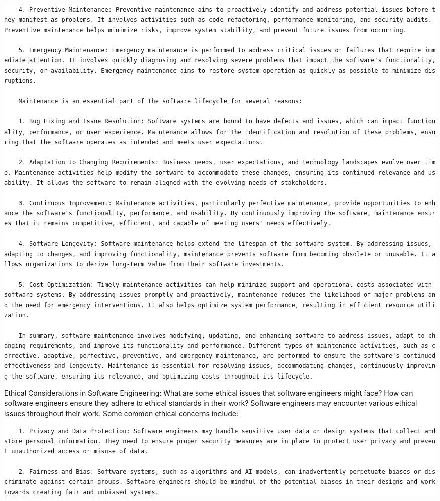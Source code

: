         4. Preventive Maintenance: Preventive maintenance aims to proactively identify and address potential issues before they manifest as problems. It involves activities such as code refactoring, performance monitoring, and security audits. Preventive maintenance helps minimize risks, improve system stability, and prevent future issues from occurring.

        5. Emergency Maintenance: Emergency maintenance is performed to address critical issues or failures that require immediate attention. It involves quickly diagnosing and resolving severe problems that impact the software's functionality, security, or availability. Emergency maintenance aims to restore system operation as quickly as possible to minimize disruptions.

        Maintenance is an essential part of the software lifecycle for several reasons:

        1. Bug Fixing and Issue Resolution: Software systems are bound to have defects and issues, which can impact functionality, performance, or user experience. Maintenance allows for the identification and resolution of these problems, ensuring that the software operates as intended and meets user expectations.

        2. Adaptation to Changing Requirements: Business needs, user expectations, and technology landscapes evolve over time. Maintenance activities help modify the software to accommodate these changes, ensuring its continued relevance and usability. It allows the software to remain aligned with the evolving needs of stakeholders.

        3. Continuous Improvement: Maintenance activities, particularly perfective maintenance, provide opportunities to enhance the software's functionality, performance, and usability. By continuously improving the software, maintenance ensures that it remains competitive, efficient, and capable of meeting users' needs effectively.

        4. Software Longevity: Software maintenance helps extend the lifespan of the software system. By addressing issues, adapting to changes, and improving functionality, maintenance prevents software from becoming obsolete or unusable. It allows organizations to derive long-term value from their software investments.

        5. Cost Optimization: Timely maintenance activities can help minimize support and operational costs associated with software systems. By addressing issues promptly and proactively, maintenance reduces the likelihood of major problems and the need for emergency interventions. It also helps optimize system performance, resulting in efficient resource utilization.

        In summary, software maintenance involves modifying, updating, and enhancing software to address issues, adapt to changing requirements, and improve its functionality and performance. Different types of maintenance activities, such as corrective, adaptive, perfective, preventive, and emergency maintenance, are performed to ensure the software's continued effectiveness and longevity. Maintenance is essential for resolving issues, accommodating changes, continuously improving the software, ensuring its relevance, and optimizing costs throughout its lifecycle.

Ethical Considerations in Software Engineering:
What are some ethical issues that software engineers might face? How can software engineers ensure they adhere to ethical standards in their work?
    Software engineers may encounter various ethical issues throughout their work. Some common ethical concerns include:

        1. Privacy and Data Protection: Software engineers may handle sensitive user data or design systems that collect and store personal information. They need to ensure proper security measures are in place to protect user privacy and prevent unauthorized access or misuse of data.

        2. Fairness and Bias: Software systems, such as algorithms and AI models, can inadvertently perpetuate biases or discriminate against certain groups. Software engineers should be mindful of the potential biases in their designs and work towards creating fair and unbiased systems.
